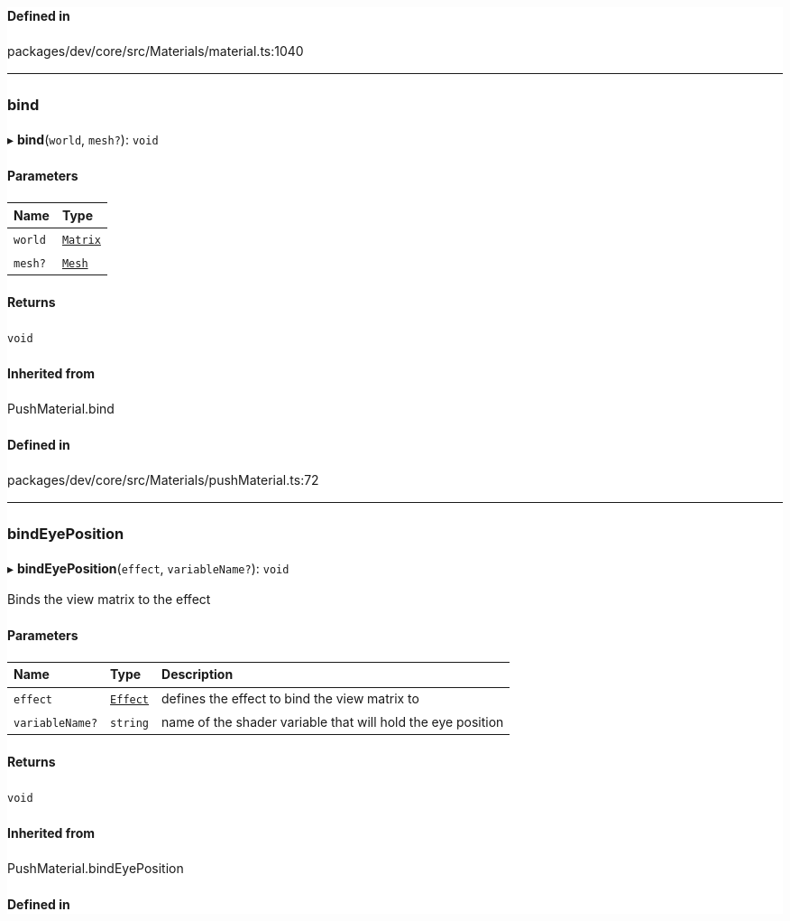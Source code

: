 #### Defined in

packages/dev/core/src/Materials/material.ts:1040

___

### bind

▸ **bind**(`world`, `mesh?`): `void`

#### Parameters

| Name | Type |
| :------ | :------ |
| `world` | [`Matrix`](Matrix.md) |
| `mesh?` | [`Mesh`](Mesh.md) |

#### Returns

`void`

#### Inherited from

PushMaterial.bind

#### Defined in

packages/dev/core/src/Materials/pushMaterial.ts:72

___

### bindEyePosition

▸ **bindEyePosition**(`effect`, `variableName?`): `void`

Binds the view matrix to the effect

#### Parameters

| Name | Type | Description |
| :------ | :------ | :------ |
| `effect` | [`Effect`](Effect.md) | defines the effect to bind the view matrix to |
| `variableName?` | `string` | name of the shader variable that will hold the eye position |

#### Returns

`void`

#### Inherited from

PushMaterial.bindEyePosition

#### Defined in
